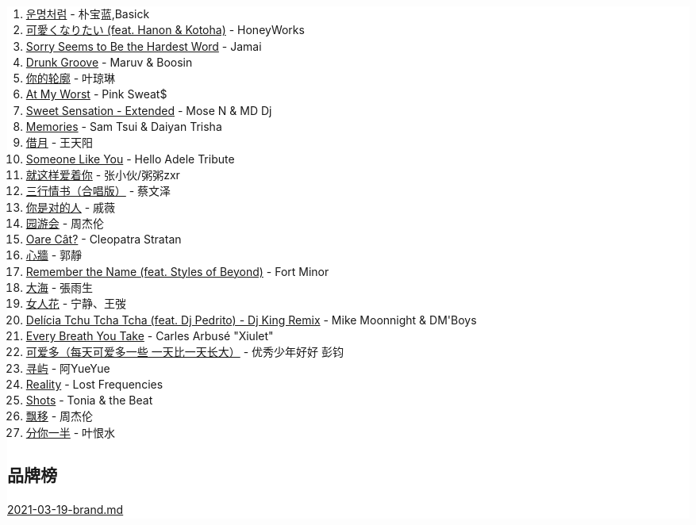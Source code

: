 1. [운명처럼](https://sf6-cdn-tos.douyinstatic.com/obj/iesmusic-cn-local/v1/iesmsc-sg-local/v1/m/4a05000160c3d3865e31) - 朴宝蓝,Basick
1. [可愛くなりたい (feat. Hanon & Kotoha)](https://sf6-cdn-tos.douyinstatic.com/obj/iesmusic-cn-local/v1/tos-ag-ve-2102/f839efa5983f4b49845ec84d62608f68) - HoneyWorks
1. [Sorry Seems to Be the Hardest Word](https://sf3-cdn-tos.douyinstatic.com/obj/iesmusic-cn-local/v1/tos-ag-v-0000/398d935ff98b41c5a79d8af9e3a461be) - Jamai
1. [Drunk Groove](https://sf6-cdn-tos.douyinstatic.com/obj/iesmusic-cn-local/v1/tt-obj/bd7b6afee4a413eccfb113f8096e216f.m4a) - Maruv & Boosin
1. [你的轮廓]() - 叶琼琳
1. [At My Worst](https://sf6-cdn-tos.douyinstatic.com/obj/iesmusic-cn-local/v1/tos-ag-ve-2102/a6d819b40d5d4044888f65f843a4459d) - Pink Sweat$
1. [Sweet Sensation - Extended](https://sf6-cdn-tos.douyinstatic.com/obj/iesmusic-cn-local/v1/tt-obj/ddc44bc8f741b99feeb01f458cab6d24.m4a) - Mose N & MD Dj
1. [Memories](https://sf3-cdn-tos.douyinstatic.com/obj/iesmusic-cn-local/v1/tt-obj/990f4ee67f6b5ddb97d24f528dc31922.m4a) - Sam Tsui & Daiyan Trisha
1. [借月](https://sf3-cdn-tos.douyinstatic.com/obj/iesmusic-cn-local/v1/tt-obj/ae6ea4a7e49e72d99d6a69546aa1f53c.mp3) - 王天阳
1. [Someone Like You](https://sf3-cdn-tos.douyinstatic.com/obj/iesmusic-cn-local/v1/tt-obj/2eadc944fa8dbbab534d9128a3cf88ef.m4a) - Hello Adele Tribute
1. [就这样爱着你]() - 张小伙/粥粥zxr
1. [三行情书（合唱版）](https://sf6-cdn-tos.douyinstatic.com/obj/ies-music/f04dc9188b3bb9bf853ffc9775b1131c.mp3) - 蔡文泽
1. [你是对的人]() - 戚薇
1. [园游会]() - 周杰伦
1. [Oare Cât?](https://sf3-cdn-tos.douyinstatic.com/obj/iesmusic-cn-local/v1/tt-obj/596f97b4a2b4b2df782248a0b51cb8c2.mp3) - Cleopatra Stratan
1. [心牆]() - 郭靜
1. [Remember the Name (feat. Styles of Beyond)](https://sf6-cdn-tos.douyinstatic.com/obj/iesmusic-cn-local/v1/iesmsc-sg-local/v1/m/29c5000037776f35496f) - Fort Minor
1. [大海](https://sf6-cdn-tos.douyinstatic.com/obj/iesmusic-cn-local/v1/tt-obj/edbe270328af0247fc40fd3a1e349793.m4a) - 張雨生
1. [女人花]() - 宁静、王弢
1. [Delícia Tchu Tcha Tcha (feat. Dj Pedrito) - Dj King Remix](https://sf3-cdn-tos.douyinstatic.com/obj/iesmusic-cn-local/v1/iesmsc-sg-local/v1/m/962d0005bcbd5eee24d9) - Mike Moonnight & DM'Boys
1. [Every Breath You Take](https://sf6-cdn-tos.douyinstatic.com/obj/iesmusic-cn-local/v1/tt-obj/3aed0ee06d3617ad30c90822b0bc14e9.m4a) - Carles Arbusé "Xiulet"
1. [可爱多（每天可爱多一些 一天比一天长大）](https://sf3-cdn-tos.douyinstatic.com/obj/ies-music/f11cbf1c0f80c4fe39d3028c44819fa7.mp3) - 优秀少年好好 彭钧
1. [寻屿](https://sf3-cdn-tos.douyinstatic.com/obj/iesmusic-cn-local/v1/tt-obj/44a7327dbbe3ab199cc24ed3f65b28f5.mp3) - 阿YueYue
1. [Reality]() - Lost Frequencies
1. [Shots]() - Tonia & the Beat
1. [飘移]() - 周杰伦
1. [分你一半](https://sf3-cdn-tos.douyinstatic.com/obj/iesmusic-cn-local/v1/tt-obj/494a9b05cf539e80c62bd6ee5399edfb.mp3) - 叶恨水

## 品牌榜

[2021-03-19-brand.md](2021-03-19-brand.md)
